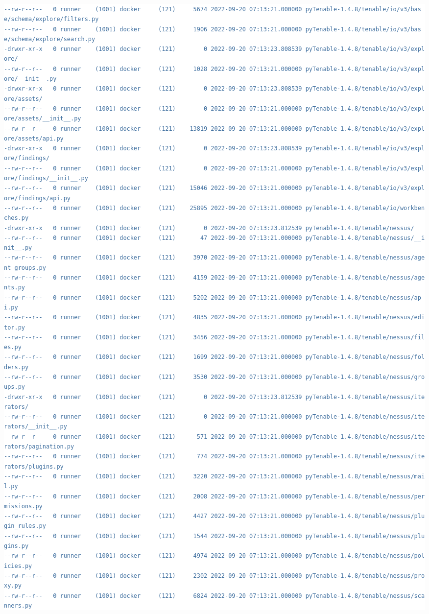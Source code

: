 ```diff
--rw-r--r--   0 runner    (1001) docker     (121)     5674 2022-09-20 07:13:21.000000 pyTenable-1.4.8/tenable/io/v3/base/schema/explore/filters.py
--rw-r--r--   0 runner    (1001) docker     (121)     1906 2022-09-20 07:13:21.000000 pyTenable-1.4.8/tenable/io/v3/base/schema/explore/search.py
-drwxr-xr-x   0 runner    (1001) docker     (121)        0 2022-09-20 07:13:23.808539 pyTenable-1.4.8/tenable/io/v3/explore/
--rw-r--r--   0 runner    (1001) docker     (121)     1028 2022-09-20 07:13:21.000000 pyTenable-1.4.8/tenable/io/v3/explore/__init__.py
-drwxr-xr-x   0 runner    (1001) docker     (121)        0 2022-09-20 07:13:23.808539 pyTenable-1.4.8/tenable/io/v3/explore/assets/
--rw-r--r--   0 runner    (1001) docker     (121)        0 2022-09-20 07:13:21.000000 pyTenable-1.4.8/tenable/io/v3/explore/assets/__init__.py
--rw-r--r--   0 runner    (1001) docker     (121)    13819 2022-09-20 07:13:21.000000 pyTenable-1.4.8/tenable/io/v3/explore/assets/api.py
-drwxr-xr-x   0 runner    (1001) docker     (121)        0 2022-09-20 07:13:23.808539 pyTenable-1.4.8/tenable/io/v3/explore/findings/
--rw-r--r--   0 runner    (1001) docker     (121)        0 2022-09-20 07:13:21.000000 pyTenable-1.4.8/tenable/io/v3/explore/findings/__init__.py
--rw-r--r--   0 runner    (1001) docker     (121)    15046 2022-09-20 07:13:21.000000 pyTenable-1.4.8/tenable/io/v3/explore/findings/api.py
--rw-r--r--   0 runner    (1001) docker     (121)    25895 2022-09-20 07:13:21.000000 pyTenable-1.4.8/tenable/io/workbenches.py
-drwxr-xr-x   0 runner    (1001) docker     (121)        0 2022-09-20 07:13:23.812539 pyTenable-1.4.8/tenable/nessus/
--rw-r--r--   0 runner    (1001) docker     (121)       47 2022-09-20 07:13:21.000000 pyTenable-1.4.8/tenable/nessus/__init__.py
--rw-r--r--   0 runner    (1001) docker     (121)     3970 2022-09-20 07:13:21.000000 pyTenable-1.4.8/tenable/nessus/agent_groups.py
--rw-r--r--   0 runner    (1001) docker     (121)     4159 2022-09-20 07:13:21.000000 pyTenable-1.4.8/tenable/nessus/agents.py
--rw-r--r--   0 runner    (1001) docker     (121)     5202 2022-09-20 07:13:21.000000 pyTenable-1.4.8/tenable/nessus/api.py
--rw-r--r--   0 runner    (1001) docker     (121)     4835 2022-09-20 07:13:21.000000 pyTenable-1.4.8/tenable/nessus/editor.py
--rw-r--r--   0 runner    (1001) docker     (121)     3456 2022-09-20 07:13:21.000000 pyTenable-1.4.8/tenable/nessus/files.py
--rw-r--r--   0 runner    (1001) docker     (121)     1699 2022-09-20 07:13:21.000000 pyTenable-1.4.8/tenable/nessus/folders.py
--rw-r--r--   0 runner    (1001) docker     (121)     3530 2022-09-20 07:13:21.000000 pyTenable-1.4.8/tenable/nessus/groups.py
-drwxr-xr-x   0 runner    (1001) docker     (121)        0 2022-09-20 07:13:23.812539 pyTenable-1.4.8/tenable/nessus/iterators/
--rw-r--r--   0 runner    (1001) docker     (121)        0 2022-09-20 07:13:21.000000 pyTenable-1.4.8/tenable/nessus/iterators/__init__.py
--rw-r--r--   0 runner    (1001) docker     (121)      571 2022-09-20 07:13:21.000000 pyTenable-1.4.8/tenable/nessus/iterators/pagination.py
--rw-r--r--   0 runner    (1001) docker     (121)      774 2022-09-20 07:13:21.000000 pyTenable-1.4.8/tenable/nessus/iterators/plugins.py
--rw-r--r--   0 runner    (1001) docker     (121)     3220 2022-09-20 07:13:21.000000 pyTenable-1.4.8/tenable/nessus/mail.py
--rw-r--r--   0 runner    (1001) docker     (121)     2008 2022-09-20 07:13:21.000000 pyTenable-1.4.8/tenable/nessus/permissions.py
--rw-r--r--   0 runner    (1001) docker     (121)     4427 2022-09-20 07:13:21.000000 pyTenable-1.4.8/tenable/nessus/plugin_rules.py
--rw-r--r--   0 runner    (1001) docker     (121)     1544 2022-09-20 07:13:21.000000 pyTenable-1.4.8/tenable/nessus/plugins.py
--rw-r--r--   0 runner    (1001) docker     (121)     4974 2022-09-20 07:13:21.000000 pyTenable-1.4.8/tenable/nessus/policies.py
--rw-r--r--   0 runner    (1001) docker     (121)     2302 2022-09-20 07:13:21.000000 pyTenable-1.4.8/tenable/nessus/proxy.py
--rw-r--r--   0 runner    (1001) docker     (121)     6824 2022-09-20 07:13:21.000000 pyTenable-1.4.8/tenable/nessus/scanners.py
```